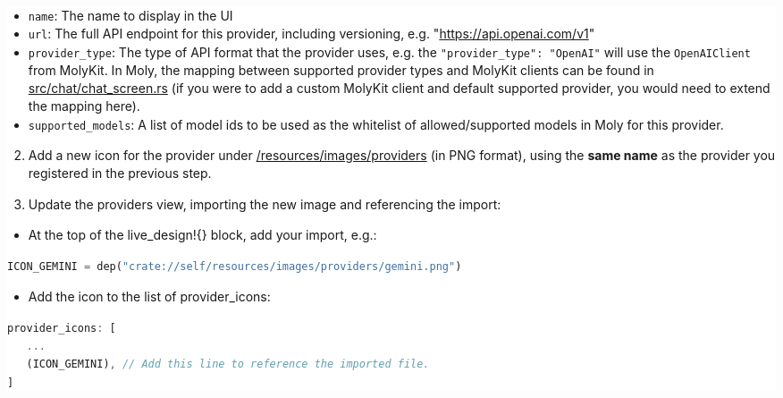 - `name`: The name to display in the UI
- `url`: The full API endpoint for this provider, including versioning, e.g. "https://api.openai.com/v1"
- `provider_type`: The type of API format that the provider uses, e.g. the `"provider_type": "OpenAI"` will use the `OpenAIClient` from MolyKit. In Moly, the mapping between supported provider types and MolyKit clients can be found in [src/chat/chat_screen.rs](src/chat/chat_screen.rs) (if you were to add a custom MolyKit client and default supported provider, you would need to extend the mapping here).
- `supported_models`: A list of model ids to be used as the whitelist of allowed/supported models in Moly for this provider.

2. Add a new icon for the provider under [/resources/images/providers](/resources/images/providers) (in PNG format), using the **same name** as the provider you registered in the previous step.

3. Update the providers view, importing the new image and referencing the import:

- At the top of the live_design!{} block, add your import, e.g.:

```rs
ICON_GEMINI = dep("crate://self/resources/images/providers/gemini.png")
```

- Add the icon to the list of provider_icons:

```rs
provider_icons: [
   ...
   (ICON_GEMINI), // Add this line to reference the imported file.
]
```
